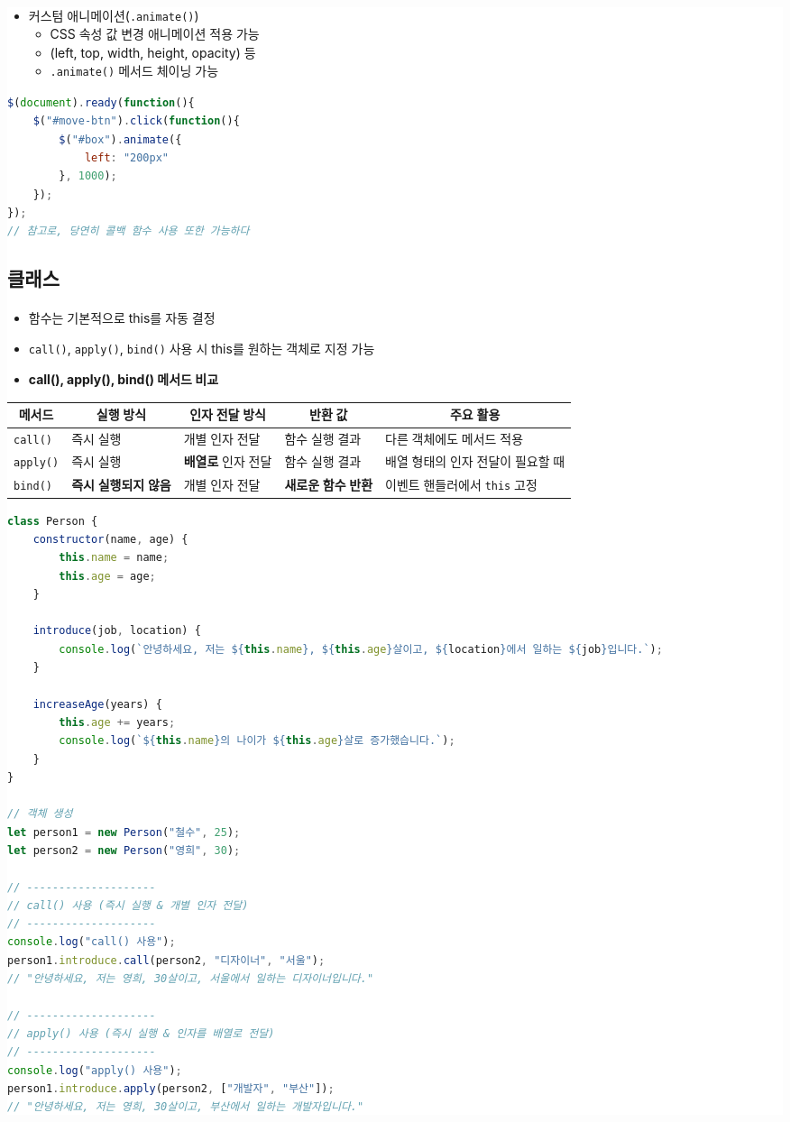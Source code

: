 - 커스텀 애니메이션(`.animate()`)
    - CSS 속성 값 변경 애니메이션 적용 가능
    - (left, top, width, height, opacity) 등
    - `.animate()` 메서드 체이닝 가능
```js
$(document).ready(function(){
    $("#move-btn").click(function(){
        $("#box").animate({
            left: "200px"
        }, 1000);
    });
});
// 참고로, 당연히 콜백 함수 사용 또한 가능하다

```

## 클래스
- 함수는 기본적으로 this를 자동 결정
- `call()`, `apply()`, `bind()` 사용 시 this를 원하는 객체로 지정 가능
  
- **call(), apply(), bind() 메서드 비교**

| 메서드 | 실행 방식 | 인자 전달 방식 | 반환 값 | 주요 활용 |
|--------|--------|------------|--------|--------|
| `call()` | 즉시 실행 | 개별 인자 전달 | 함수 실행 결과 | 다른 객체에도 메서드 적용 |
| `apply()` | 즉시 실행 | **배열로** 인자 전달 | 함수 실행 결과 | 배열 형태의 인자 전달이 필요할 때 |
| `bind()` | **즉시 실행되지 않음** | 개별 인자 전달 | **새로운 함수 반환** | 이벤트 핸들러에서 `this` 고정 |

```js
class Person {
    constructor(name, age) {
        this.name = name;
        this.age = age;
    }

    introduce(job, location) {
        console.log(`안녕하세요, 저는 ${this.name}, ${this.age}살이고, ${location}에서 일하는 ${job}입니다.`);
    }

    increaseAge(years) {
        this.age += years;
        console.log(`${this.name}의 나이가 ${this.age}살로 증가했습니다.`);
    }
}

// 객체 생성
let person1 = new Person("철수", 25);
let person2 = new Person("영희", 30);

// --------------------
// call() 사용 (즉시 실행 & 개별 인자 전달)
// --------------------
console.log("call() 사용");
person1.introduce.call(person2, "디자이너", "서울");
// "안녕하세요, 저는 영희, 30살이고, 서울에서 일하는 디자이너입니다."

// --------------------
// apply() 사용 (즉시 실행 & 인자를 배열로 전달)
// --------------------
console.log("apply() 사용");
person1.introduce.apply(person2, ["개발자", "부산"]);
// "안녕하세요, 저는 영희, 30살이고, 부산에서 일하는 개발자입니다."

```